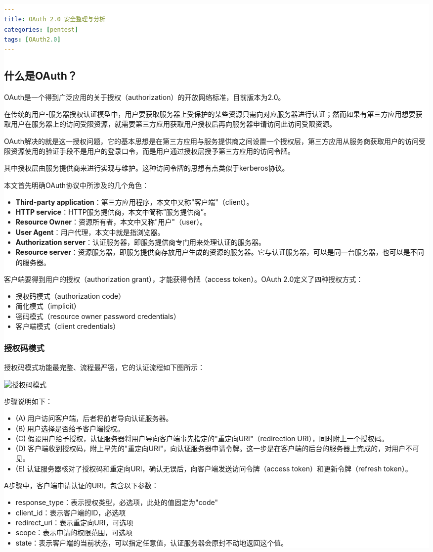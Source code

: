 ```yaml
---
title: OAuth 2.0 安全整理与分析
categories: [pentest]
tags: [OAuth2.0]
---
```



## 什么是OAuth？

OAuth是一个得到广泛应用的关于授权（authorization）的开放网络标准，目前版本为2.0。

在传统的用户-服务器授权认证模型中，用户要获取服务器上受保护的某些资源只需向对应服务器进行认证；然而如果有第三方应用想要获取用户在服务器上的访问受限资源，就需要第三方应用获取用户授权后再向服务器申请访问此访问受限资源。

OAuth解决的就是这一授权问题，它的基本思想是在第三方应用与服务提供商之间设置一个授权层，第三方应用从服务商获取用户的访问受限资源使用的验证手段不是用户的登录口令，而是用户通过授权层授予第三方应用的访问令牌。

其中授权层由服务提供商来进行实现与维护。这种访问令牌的思想有点类似于kerberos协议。

本文首先明确OAuth协议中所涉及的几个角色：

- **Third-party application**：第三方应用程序，本文中又称"客户端"（client）。
- **HTTP service**：HTTP服务提供商，本文中简称“服务提供商”。
- **Resource Owner**：资源所有者，本文中又称"用户"（user）。
- **User Agent**：用户代理，本文中就是指浏览器。
- **Authorization server**：认证服务器，即服务提供商专门用来处理认证的服务器。
- **Resource server**：资源服务器，即服务提供商存放用户生成的资源的服务器。它与认证服务器，可以是同一台服务器，也可以是不同的服务器。

客户端要得到用户的授权（authorization grant），才能获得令牌（access token）。OAuth 2.0定义了四种授权方式：

- 授权码模式（authorization code）
- 简化模式（implicit）
- 密码模式（resource owner password credentials）
- 客户端模式（client credentials）

### 授权码模式

授权码模式功能最完整、流程最严密，它的认证流程如下图所示：

![授权码模式](http://www.ruanyifeng.com/blogimg/asset/2014/bg2014051204.png)

步骤说明如下：

- (A) 用户访问客户端，后者将前者导向认证服务器。
- (B) 用户选择是否给予客户端授权。
- (C) 假设用户给予授权，认证服务器将用户导向客户端事先指定的"重定向URI"（redirection URI），同时附上一个授权码。
- (D) 客户端收到授权码，附上早先的"重定向URI"，向认证服务器申请令牌。这一步是在客户端的后台的服务器上完成的，对用户不可见。
- (E) 认证服务器核对了授权码和重定向URI，确认无误后，向客户端发送访问令牌（access token）和更新令牌（refresh token）。

A步骤中，客户端申请认证的URI，包含以下参数：

- response_type：表示授权类型，必选项，此处的值固定为"code"
- client_id：表示客户端的ID，必选项
- redirect_uri：表示重定向URI，可选项
- scope：表示申请的权限范围，可选项
- state：表示客户端的当前状态，可以指定任意值，认证服务器会原封不动地返回这个值。
